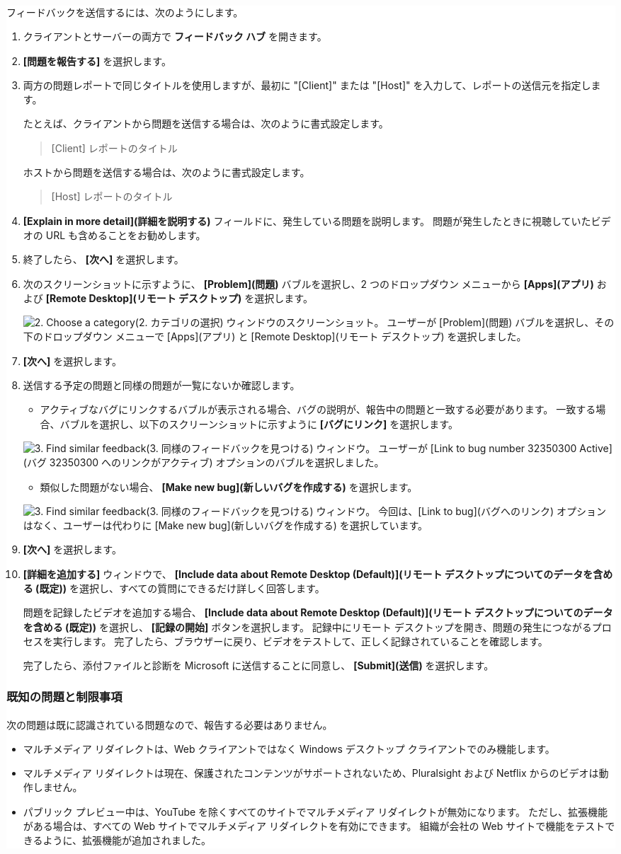 フィードバックを送信するには、次のようにします。

1. クライアントとサーバーの両方で **フィードバック ハブ** を開きます。

2. **[問題を報告する]** を選択します。

3. 両方の問題レポートで同じタイトルを使用しますが、最初に "[Client]" または "[Host]" を入力して、レポートの送信元を指定します。

    たとえば、クライアントから問題を送信する場合は、次のように書式設定します。

    >[Client] レポートのタイトル

    ホストから問題を送信する場合は、次のように書式設定します。

    >[Host] レポートのタイトル

4. **[Explain in more detail]\(詳細を説明する\)** フィールドに、発生している問題を説明します。 問題が発生したときに視聴していたビデオの URL も含めることをお勧めします。

5. 終了したら、 **[次へ]** を選択します。

6. 次のスクリーンショットに示すように、 **[Problem]\(問題\)** バブルを選択し、2 つのドロップダウン メニューから **[Apps]\(アプリ\)** および **[Remote Desktop]\(リモート デスクトップ\)** を選択します。

    ![2\. Choose a category\(2. カテゴリの選択\) ウィンドウのスクリーンショット。 ユーザーが [Problem]\(問題\) バブルを選択し、その下のドロップダウン メニューで [Apps]\(アプリ\) と [Remote Desktop]\(リモート デスクトップ\) を選択しました。](media/problem-category.png)

7. **[次へ]** を選択します。

8. 送信する予定の問題と同様の問題が一覧にないか確認します。
   
   - アクティブなバグにリンクするバブルが表示される場合、バグの説明が、報告中の問題と一致する必要があります。 一致する場合、バブルを選択し、以下のスクリーンショットに示すように **[バグにリンク]** を選択します。

    ![3\. Find similar feedback\(3. 同様のフィードバックを見つける\) ウィンドウ。 ユーザーが [Link to bug number 32350300 Active]\(バグ 32350300 へのリンクがアクティブ\) オプションのバブルを選択しました。](media/link-to-bug.png)

    - 類似した問題がない場合、 **[Make new bug]\(新しいバグを作成する\)** を選択します。

    ![3\. Find similar feedback\(3. 同様のフィードバックを見つける\) ウィンドウ。 今回は、[Link to bug]\(バグへのリンク\) オプションはなく、ユーザーは代わりに [Make new bug]\(新しいバグを作成する\) を選択しています。](media/make-new-bug.png)

9. **[次へ]** を選択します。

10. **[詳細を追加する]** ウィンドウで、 **[Include data about Remote Desktop (Default)]\(リモート デスクトップについてのデータを含める (既定)\)** を選択し、すべての質問にできるだけ詳しく回答します。

    問題を記録したビデオを追加する場合、 **[Include data about Remote Desktop (Default)]\(リモート デスクトップについてのデータを含める (既定)\)** を選択し、 **[記録の開始]** ボタンを選択します。 記録中にリモート デスクトップを開き、問題の発生につながるプロセスを実行します。 完了したら、ブラウザーに戻り、ビデオをテストして、正しく記録されていることを確認します。

    完了したら、添付ファイルと診断を Microsoft に送信することに同意し、 **[Submit]\(送信\)** を選択します。

### <a name="known-issues-and-limitations"></a>既知の問題と制限事項

次の問題は既に認識されている問題なので、報告する必要はありません。

- マルチメディア リダイレクトは、Web クライアントではなく Windows デスクトップ クライアントでのみ機能します。

- マルチメディア リダイレクトは現在、保護されたコンテンツがサポートされないため、Pluralsight および Netflix からのビデオは動作しません。

- パブリック プレビュー中は、YouTube を除くすべてのサイトでマルチメディア リダイレクトが無効になります。 ただし、拡張機能がある場合は、すべての Web サイトでマルチメディア リダイレクトを有効にできます。 組織が会社の Web サイトで機能をテストできるように、拡張機能が追加されました。
